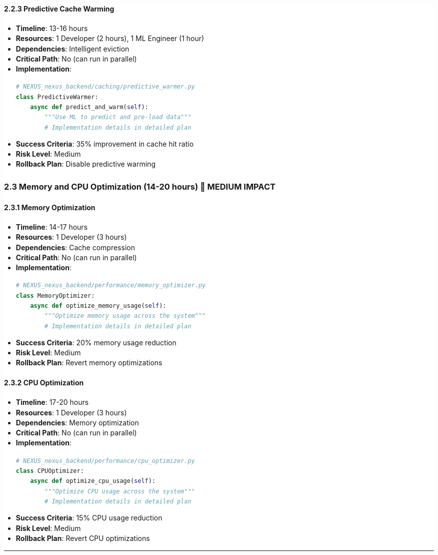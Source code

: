 #### **2.2.3 Predictive Cache Warming**

- **Timeline**: 13-16 hours
- **Resources**: 1 Developer (2 hours), 1 ML Engineer (1 hour)
- **Dependencies**: Intelligent eviction
- **Critical Path**: No (can run in parallel)
- **Implementation**:
  ```python
  # NEXUS_nexus_backend/caching/predictive_warmer.py
  class PredictiveWarmer:
      async def predict_and_warm(self):
          """Use ML to predict and pre-load data"""
          # Implementation details in detailed plan
  ```
- **Success Criteria**: 35% improvement in cache hit ratio
- **Risk Level**: Medium
- **Rollback Plan**: Disable predictive warming

### **2.3 Memory and CPU Optimization (14-20 hours)** 🔧 **MEDIUM IMPACT**

#### **2.3.1 Memory Optimization**

- **Timeline**: 14-17 hours
- **Resources**: 1 Developer (3 hours)
- **Dependencies**: Cache compression
- **Critical Path**: No (can run in parallel)
- **Implementation**:
  ```python
  # NEXUS_nexus_backend/performance/memory_optimizer.py
  class MemoryOptimizer:
      async def optimize_memory_usage(self):
          """Optimize memory usage across the system"""
          # Implementation details in detailed plan
  ```
- **Success Criteria**: 20% memory usage reduction
- **Risk Level**: Medium
- **Rollback Plan**: Revert memory optimizations

#### **2.3.2 CPU Optimization**

- **Timeline**: 17-20 hours
- **Resources**: 1 Developer (3 hours)
- **Dependencies**: Memory optimization
- **Critical Path**: No (can run in parallel)
- **Implementation**:
  ```python
  # NEXUS_nexus_backend/performance/cpu_optimizer.py
  class CPUOptimizer:
      async def optimize_cpu_usage(self):
          """Optimize CPU usage across the system"""
          # Implementation details in detailed plan
  ```
- **Success Criteria**: 15% CPU usage reduction
- **Risk Level**: Medium
- **Rollback Plan**: Revert CPU optimizations

---